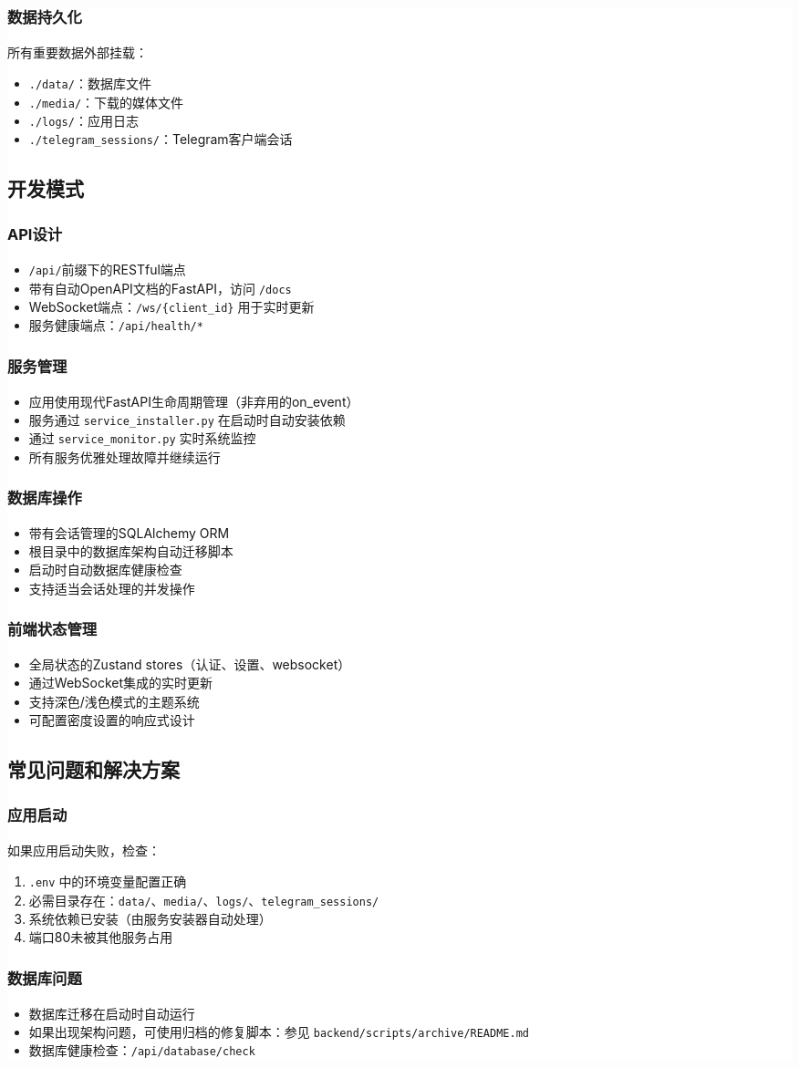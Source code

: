 ```bash
```

### 数据持久化
所有重要数据外部挂载：
- `./data/`：数据库文件
- `./media/`：下载的媒体文件
- `./logs/`：应用日志
- `./telegram_sessions/`：Telegram客户端会话

## 开发模式

### API设计
- `/api/`前缀下的RESTful端点
- 带有自动OpenAPI文档的FastAPI，访问 `/docs`
- WebSocket端点：`/ws/{client_id}` 用于实时更新
- 服务健康端点：`/api/health/*`

### 服务管理
- 应用使用现代FastAPI生命周期管理（非弃用的on_event）
- 服务通过 `service_installer.py` 在启动时自动安装依赖
- 通过 `service_monitor.py` 实时系统监控
- 所有服务优雅处理故障并继续运行

### 数据库操作
- 带有会话管理的SQLAlchemy ORM
- 根目录中的数据库架构自动迁移脚本
- 启动时自动数据库健康检查
- 支持适当会话处理的并发操作

### 前端状态管理
- 全局状态的Zustand stores（认证、设置、websocket）
- 通过WebSocket集成的实时更新
- 支持深色/浅色模式的主题系统
- 可配置密度设置的响应式设计

## 常见问题和解决方案

### 应用启动
如果应用启动失败，检查：
1. `.env` 中的环境变量配置正确
2. 必需目录存在：`data/`、`media/`、`logs/`、`telegram_sessions/`
3. 系统依赖已安装（由服务安装器自动处理）
4. 端口80未被其他服务占用

### 数据库问题
- 数据库迁移在启动时自动运行
- 如果出现架构问题，可使用归档的修复脚本：参见 `backend/scripts/archive/README.md`
- 数据库健康检查：`/api/database/check`
